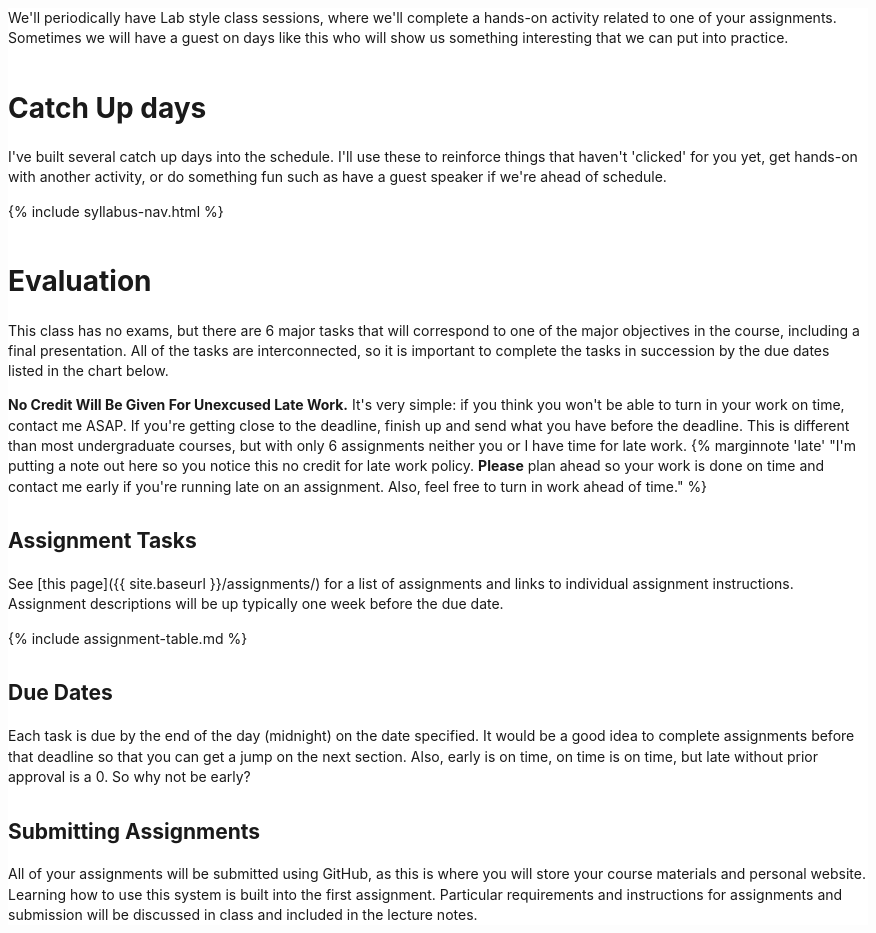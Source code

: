 We'll periodically have Lab style class sessions, where we'll complete a hands-on activity related to one of your assignments.
Sometimes we will have a guest on days like this who will show us something interesting that we can put into practice. 

# Catch Up days

I've built several catch up days into the schedule.  I'll use these to reinforce things that haven't 'clicked' for you yet, 
get hands-on with another activity, or do something fun such as have a guest speaker if we're ahead of schedule.

{% include syllabus-nav.html %}

# Evaluation

This class has no exams, but there are 6 major tasks that will correspond to one of the major objectives in the course, including a final presentation. 
All of the tasks are interconnected, so it is important to complete the tasks in succession by the due dates listed in the chart below. 

**No Credit Will Be Given For Unexcused Late Work.**  It's very simple: if you think you won't be able to turn in your work on time, contact me ASAP.  If you're getting close
to the deadline, finish up and send what you have before the deadline.  This is different than most undergraduate courses, but with only 6 assignments neither you or I have time
for late work. {% marginnote 'late' "I'm putting a note out here so you notice this no credit for late work policy.  **Please** plan ahead so your work is done on time and contact me early if you're running late on an assignment. Also, feel free to turn in work ahead of time." %}

## Assignment Tasks

See [this page]({{ site.baseurl }}/assignments/) for a list of assignments and links to individual assignment instructions. 
Assignment descriptions will be up typically one week before the due date. 

{% include assignment-table.md %} 

## Due Dates

Each task is due by the end of the day (midnight) on the date specified. 
It would be a good idea to complete assignments before that deadline so that you can get a jump on the next section. Also, early is on time, on time is on time, but late without prior approval is a 0.  So why not be early?

## Submitting Assignments

All of your assignments will be submitted using GitHub, as this is where you will store your course materials and personal website. 
Learning how to use this system is built into the first assignment. 
Particular requirements and instructions for assignments and submission will be discussed in class and included in the lecture notes. 
